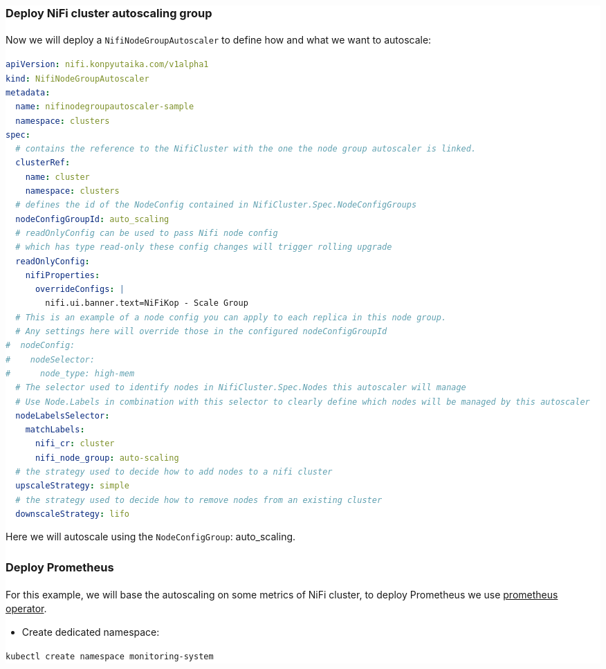 ### Deploy NiFi cluster autoscaling group

Now we will deploy a `NifiNodeGroupAutoscaler` to define how and what we want to autoscale: 

```yaml
apiVersion: nifi.konpyutaika.com/v1alpha1
kind: NifiNodeGroupAutoscaler
metadata:
  name: nifinodegroupautoscaler-sample
  namespace: clusters
spec:
  # contains the reference to the NifiCluster with the one the node group autoscaler is linked.
  clusterRef:
    name: cluster
    namespace: clusters
  # defines the id of the NodeConfig contained in NifiCluster.Spec.NodeConfigGroups
  nodeConfigGroupId: auto_scaling
  # readOnlyConfig can be used to pass Nifi node config
  # which has type read-only these config changes will trigger rolling upgrade
  readOnlyConfig:
    nifiProperties:
      overrideConfigs: |
        nifi.ui.banner.text=NiFiKop - Scale Group
  # This is an example of a node config you can apply to each replica in this node group.
  # Any settings here will override those in the configured nodeConfigGroupId
#  nodeConfig:
#    nodeSelector:
#      node_type: high-mem
  # The selector used to identify nodes in NifiCluster.Spec.Nodes this autoscaler will manage
  # Use Node.Labels in combination with this selector to clearly define which nodes will be managed by this autoscaler 
  nodeLabelsSelector: 
    matchLabels:
      nifi_cr: cluster
      nifi_node_group: auto-scaling
  # the strategy used to decide how to add nodes to a nifi cluster
  upscaleStrategy: simple
  # the strategy used to decide how to remove nodes from an existing cluster
  downscaleStrategy: lifo
```

Here we will autoscale using the `NodeConfigGroup`: auto_scaling.

### Deploy Prometheus

For this example, we will base the autoscaling on some metrics of NiFi cluster, to deploy Prometheus we use [prometheus operator](https://github.com/prometheus-operator/prometheus-operator).

- Create dedicated namespace: 

```console
kubectl create namespace monitoring-system
```
